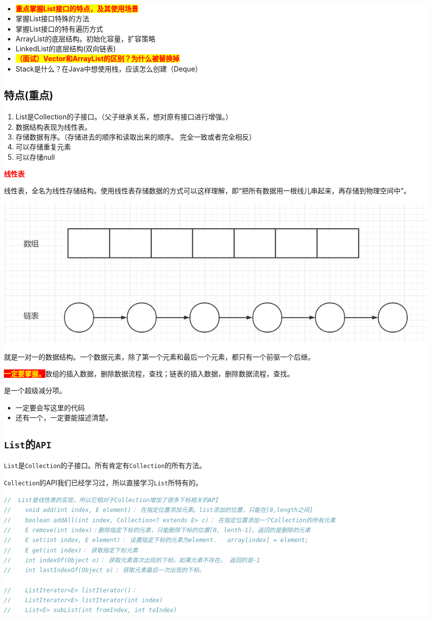 - <span style=color:red;background:yellow>**重点掌握List接口的特点，及其使用场景**</span>
- 掌握List接口特殊的方法
- 掌握List接口的特有遍历方式
- ArrayList的底层结构。初始化容量，扩容策略
- LinkedList的底层结构(双向链表)
- <span style=color:red;background:yellow>**（面试）Vector和ArrayList的区别？为什么被替换掉**</span>
- Stack是什么？在Java中想使用栈，应该怎么创建（Deque）

## 特点(重点)

1. List是Collection的子接口。（父子继承关系，想对原有接口进行增强。）
2. 数据结构表现为线性表。
3. 存储数据有序。（存储进去的顺序和读取出来的顺序。 完全一致或者完全相反）
4. 可以存储重复元素
5. 可以存储null



<font color=red>**线性表**</font>

线性表，全名为线性存储结构。使用线性表存储数据的方式可以这样理解，即“把所有数据用一根线儿串起来，再存储到物理空间中”。

![image-20230130194449819](img/image-20230130194449819.png)

就是一对一的数据结构。一个数据元素，除了第一个元素和最后一个元素，都只有一个前驱一个后继。



<span style=color:yellow;background:red>**一定要掌握。**</span>数组的插入数据，删除数据流程，查找；链表的插入数据，删除数据流程，查找。

是一个超级减分项。

- 一定要会写这里的代码
- 还有一个，一定要能描述清楚。 

## `List`的`API`

`List`是`Collection`的子接口。所有肯定有`Collection`的所有方法。

`Collection`的API我们已经学习过，所以直接学习`List`所特有的。

```JAVA
//  List是线性表的实现，所以它相对于Collection增加了很多下标相关的API
//    void add(int index, E element)： 在指定位置添加元素。list添加的位置，只能在[0,length之间]
//    boolean addAll(int index, Collection<? extends E> c)： 在指定位置添加一个Collection的所有元素
//    E remove(int index)：删除指定下标的元素，只能删除下标的位置[0, lenth-1]。返回的是删除的元素
//    E set(int index, E element)： 设置指定下标的元素为element.   array[index] = element; 
//    E get(int index)： 获取指定下标元素
//    int indexOf(Object o)： 获取元素首次出现的下标。如果元素不存在。 返回的是-1
//    int lastIndexOf(Object o)： 获取元素最后一次出现的下标。

//    ListIterator<E> listIterator()： 
//    ListIterator<E> listIterator(int index)
//    List<E> subList(int fromIndex, int toIndex)
```